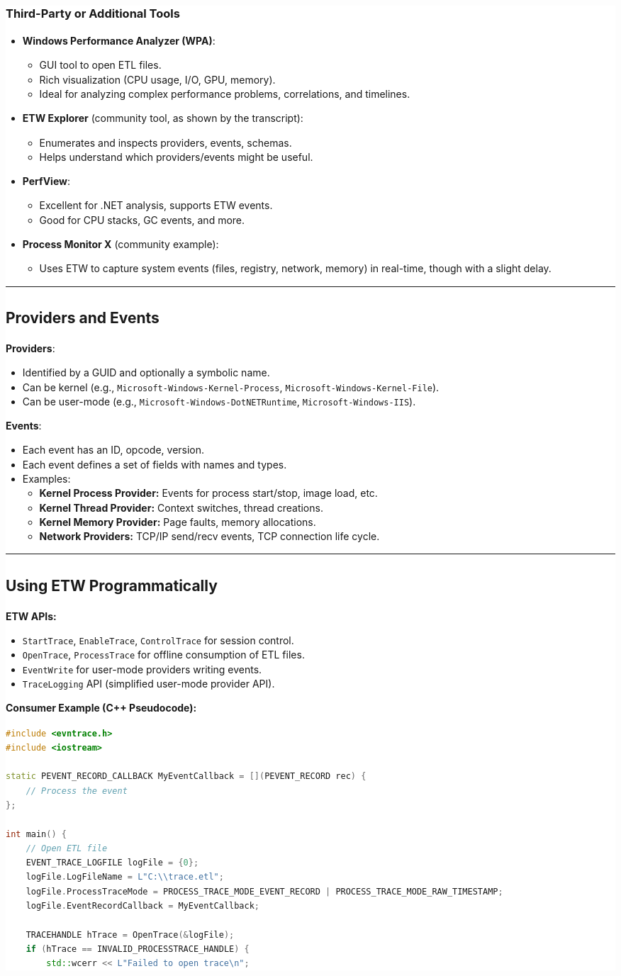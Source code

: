 ### Third-Party or Additional Tools

- **Windows Performance Analyzer (WPA)**:
  - GUI tool to open ETL files.
  - Rich visualization (CPU usage, I/O, GPU, memory).
  - Ideal for analyzing complex performance problems, correlations, and timelines.

- **ETW Explorer** (community tool, as shown by the transcript):
  - Enumerates and inspects providers, events, schemas.
  - Helps understand which providers/events might be useful.

- **PerfView**:
  - Excellent for .NET analysis, supports ETW events.
  - Good for CPU stacks, GC events, and more.

- **Process Monitor X** (community example):
  - Uses ETW to capture system events (files, registry, network, memory) in real-time, though with a slight delay.

---

## Providers and Events

**Providers**:
- Identified by a GUID and optionally a symbolic name.
- Can be kernel (e.g., `Microsoft-Windows-Kernel-Process`, `Microsoft-Windows-Kernel-File`).
- Can be user-mode (e.g., `Microsoft-Windows-DotNETRuntime`, `Microsoft-Windows-IIS`).

**Events**:
- Each event has an ID, opcode, version.
- Each event defines a set of fields with names and types.
- Examples:
  - **Kernel Process Provider:** Events for process start/stop, image load, etc.
  - **Kernel Thread Provider:** Context switches, thread creations.
  - **Kernel Memory Provider:** Page faults, memory allocations.
  - **Network Providers:** TCP/IP send/recv events, TCP connection life cycle.

---

## Using ETW Programmatically

**ETW APIs:**
- `StartTrace`, `EnableTrace`, `ControlTrace` for session control.
- `OpenTrace`, `ProcessTrace` for offline consumption of ETL files.
- `EventWrite` for user-mode providers writing events.
- `TraceLogging` API (simplified user-mode provider API).
  
**Consumer Example (C++ Pseudocode):**
```cpp
#include <evntrace.h>
#include <iostream>

static PEVENT_RECORD_CALLBACK MyEventCallback = [](PEVENT_RECORD rec) {
    // Process the event
};

int main() {
    // Open ETL file
    EVENT_TRACE_LOGFILE logFile = {0};
    logFile.LogFileName = L"C:\\trace.etl";
    logFile.ProcessTraceMode = PROCESS_TRACE_MODE_EVENT_RECORD | PROCESS_TRACE_MODE_RAW_TIMESTAMP;
    logFile.EventRecordCallback = MyEventCallback;

    TRACEHANDLE hTrace = OpenTrace(&logFile);
    if (hTrace == INVALID_PROCESSTRACE_HANDLE) {
        std::wcerr << L"Failed to open trace\n";
```